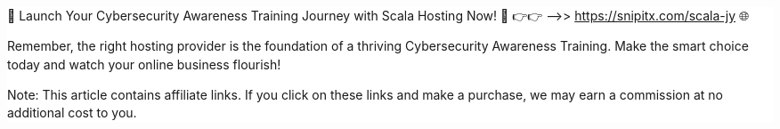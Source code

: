 🚀 Launch Your Cybersecurity Awareness Training Journey with Scala Hosting Now! 🌟
👉👉 -->> https://snipitx.com/scala-jy 🌐

Remember, the right hosting provider is the foundation of a thriving Cybersecurity Awareness Training. Make the smart choice today and watch your online business flourish!

Note: This article contains affiliate links. If you click on these links and make a purchase, we may earn a commission at no additional cost to you.
